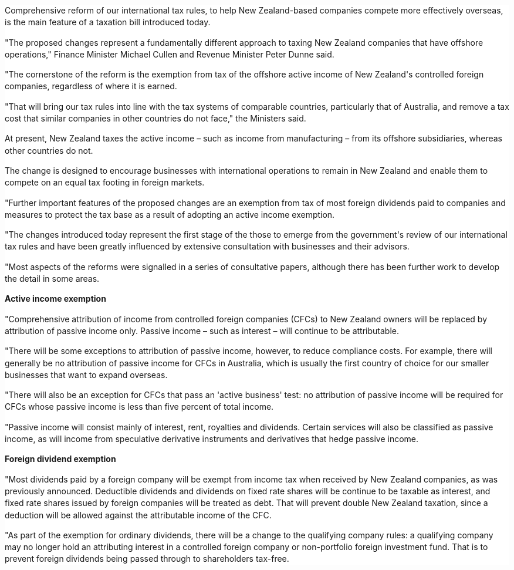 Comprehensive reform of our international tax rules, to help New Zealand-based companies compete more effectively overseas, is the main feature of a taxation bill introduced today.

"The proposed changes represent a fundamentally different approach to taxing New Zealand companies that have offshore operations," Finance Minister Michael Cullen and Revenue Minister Peter Dunne said.

"The cornerstone of the reform is the exemption from tax of the offshore active income of New Zealand's controlled foreign companies, regardless of where it is earned.

"That will bring our tax rules into line with the tax systems of comparable countries, particularly that of Australia, and remove a tax cost that similar companies in other countries do not face," the Ministers said.

At present, New Zealand taxes the active income – such as income from manufacturing – from its offshore subsidiaries, whereas other countries do not.

The change is designed to encourage businesses with international operations to remain in New Zealand and enable them to compete on an equal tax footing in foreign markets.

"Further important features of the proposed changes are an exemption from tax of most foreign dividends paid to companies and measures to protect the tax base as a result of adopting an active income exemption.

"The changes introduced today represent the first stage of the those to emerge from the government's review of our international tax rules and have been greatly influenced by extensive consultation with businesses and their advisors.

"Most aspects of the reforms were signalled in a series of consultative papers, although there has been further work to develop the detail in some areas.

**Active income exemption**

"Comprehensive attribution of income from controlled foreign companies (CFCs) to New Zealand owners will be replaced by attribution of passive income only. Passive income – such as interest – will continue to be attributable.

"There will be some exceptions to attribution of passive income, however, to reduce compliance costs. For example, there will generally be no attribution of passive income for CFCs in Australia, which is usually the first country of choice for our smaller businesses that want to expand overseas.

"There will also be an exception for CFCs that pass an 'active business' test: no attribution of passive income will be required for CFCs whose passive income is less than five percent of total income.

"Passive income will consist mainly of interest, rent, royalties and dividends. Certain services will also be classified as passive income, as will income from speculative derivative instruments and derivatives that hedge passive income.

**Foreign dividend exemption**

"Most dividends paid by a foreign company will be exempt from income tax when received by New Zealand companies, as was previously announced. Deductible dividends and dividends on fixed rate shares will be continue to be taxable as interest, and fixed rate shares issued by foreign companies will be treated as debt. That will prevent double New Zealand taxation, since a deduction will be allowed against the attributable income of the CFC.

"As part of the exemption for ordinary dividends, there will be a change to the qualifying company rules: a qualifying company may no longer hold an attributing interest in a controlled foreign company or non-portfolio foreign investment fund. That is to prevent foreign dividends being passed through to shareholders tax-free.
